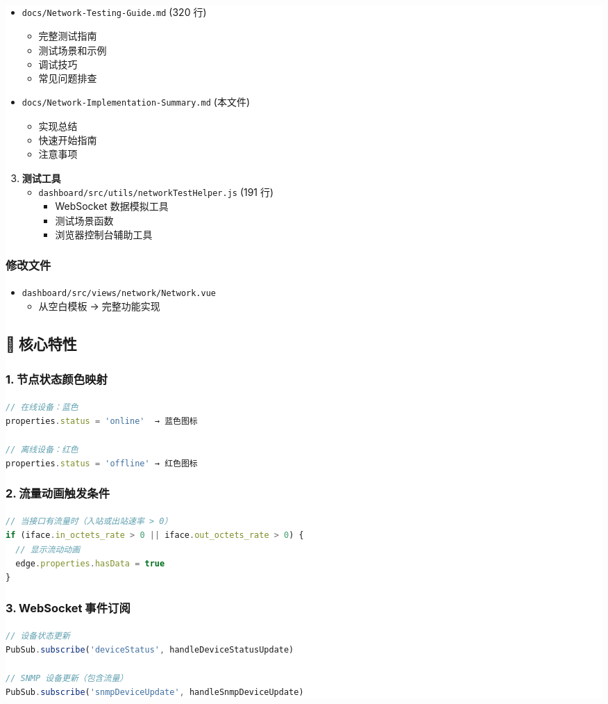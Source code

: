    - `docs/Network-Testing-Guide.md` (320 行)

     - 完整测试指南
     - 测试场景和示例
     - 调试技巧
     - 常见问题排查

   - `docs/Network-Implementation-Summary.md` (本文件)
     - 实现总结
     - 快速开始指南
     - 注意事项

3. **测试工具**
   - `dashboard/src/utils/networkTestHelper.js` (191 行)
     - WebSocket 数据模拟工具
     - 测试场景函数
     - 浏览器控制台辅助工具

### 修改文件

- `dashboard/src/views/network/Network.vue`
  - 从空白模板 → 完整功能实现

## 🎯 核心特性

### 1. 节点状态颜色映射

```javascript
// 在线设备：蓝色
properties.status = 'online'  → 蓝色图标

// 离线设备：红色
properties.status = 'offline' → 红色图标
```

### 2. 流量动画触发条件

```javascript
// 当接口有流量时（入站或出站速率 > 0）
if (iface.in_octets_rate > 0 || iface.out_octets_rate > 0) {
  // 显示流动动画
  edge.properties.hasData = true
}
```

### 3. WebSocket 事件订阅

```javascript
// 设备状态更新
PubSub.subscribe('deviceStatus', handleDeviceStatusUpdate)

// SNMP 设备更新（包含流量）
PubSub.subscribe('snmpDeviceUpdate', handleSnmpDeviceUpdate)
```
